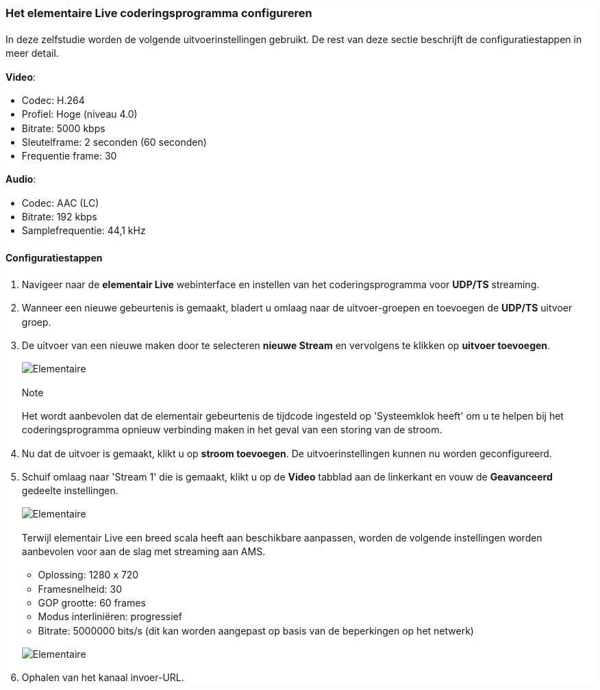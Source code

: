 ### <a id=configure_elemental_rtp></a>Het elementaire Live coderingsprogramma configureren
In deze zelfstudie worden de volgende uitvoerinstellingen gebruikt. De rest van deze sectie beschrijft de configuratiestappen in meer detail.

**Video**:

* Codec: H.264
* Profiel: Hoge (niveau 4.0)
* Bitrate: 5000 kbps
* Sleutelframe: 2 seconden (60 seconden)
* Frequentie frame: 30

**Audio**:

* Codec: AAC (LC)
* Bitrate: 192 kbps
* Samplefrequentie: 44,1 kHz

#### <a name="configuration-steps"></a>Configuratiestappen
1. Navigeer naar de **elementair Live** webinterface en instellen van het coderingsprogramma voor **UDP/TS** streaming.
2. Wanneer een nieuwe gebeurtenis is gemaakt, bladert u omlaag naar de uitvoer-groepen en toevoegen de **UDP/TS** uitvoer groep.
3. De uitvoer van een nieuwe maken door te selecteren **nieuwe Stream** en vervolgens te klikken op **uitvoer toevoegen**.  

    ![Elementaire](./media/media-services-elemental-live-encoder/media-services-elemental13.png)

   > [!NOTE]
   > Het wordt aanbevolen dat de elementair gebeurtenis de tijdcode ingesteld op 'Systeemklok heeft' om u te helpen bij het coderingsprogramma opnieuw verbinding maken in het geval van een storing van de stroom.
   >
   >
4. Nu dat de uitvoer is gemaakt, klikt u op **stroom toevoegen**. De uitvoerinstellingen kunnen nu worden geconfigureerd.
5. Schuif omlaag naar 'Stream 1' die is gemaakt, klikt u op de **Video** tabblad aan de linkerkant en vouw de **Geavanceerd** gedeelte instellingen.

    ![Elementaire](./media/media-services-elemental-live-encoder/media-services-elemental4.png)

    Terwijl elementair Live een breed scala heeft aan beschikbare aanpassen, worden de volgende instellingen worden aanbevolen voor aan de slag met streaming aan AMS.

   * Oplossing: 1280 x 720
   * Framesnelheid: 30
   * GOP grootte: 60 frames
   * Modus interliniëren: progressief
   * Bitrate: 5000000 bits/s (dit kan worden aangepast op basis van de beperkingen op het netwerk)

    ![Elementaire](./media/media-services-elemental-live-encoder/media-services-elemental5.png)

1. Ophalen van het kanaal invoer-URL.
